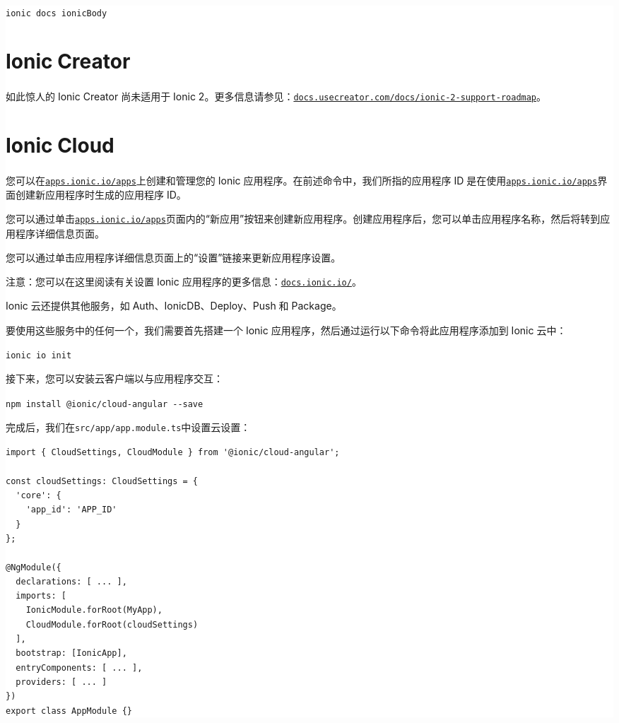 ```html
ionic docs ionicBody

```

# Ionic Creator

如此惊人的 Ionic Creator 尚未适用于 Ionic 2。更多信息请参见：[`docs.usecreator.com/docs/ionic-2-support-roadmap`](http://docs.usecreator.com/docs/ionic-2-support-roadmap)。

# Ionic Cloud

您可以在[`apps.ionic.io/apps`](https://apps.ionic.io/apps)上创建和管理您的 Ionic 应用程序。在前述命令中，我们所指的应用程序 ID 是在使用[`apps.ionic.io/apps`](https://apps.ionic.io/apps)界面创建新应用程序时生成的应用程序 ID。

您可以通过单击[`apps.ionic.io/apps`](https://apps.ionic.io/apps)页面内的“新应用”按钮来创建新应用程序。创建应用程序后，您可以单击应用程序名称，然后将转到应用程序详细信息页面。

您可以通过单击应用程序详细信息页面上的“设置”链接来更新应用程序设置。

注意：您可以在这里阅读有关设置 Ionic 应用程序的更多信息：[`docs.ionic.io/`](http://docs.ionic.io/)。

Ionic 云还提供其他服务，如 Auth、IonicDB、Deploy、Push 和 Package。

要使用这些服务中的任何一个，我们需要首先搭建一个 Ionic 应用程序，然后通过运行以下命令将此应用程序添加到 Ionic 云中：

```html
ionic io init

```

接下来，您可以安装云客户端以与应用程序交互：

```html
npm install @ionic/cloud-angular --save

```

完成后，我们在`src/app/app.module.ts`中设置云设置：

```html
import { CloudSettings, CloudModule } from '@ionic/cloud-angular'; 

const cloudSettings: CloudSettings = { 
  'core': { 
    'app_id': 'APP_ID' 
  } 
}; 

@NgModule({ 
  declarations: [ ... ], 
  imports: [ 
    IonicModule.forRoot(MyApp), 
    CloudModule.forRoot(cloudSettings) 
  ], 
  bootstrap: [IonicApp], 
  entryComponents: [ ... ], 
  providers: [ ... ] 
}) 
export class AppModule {}

```
